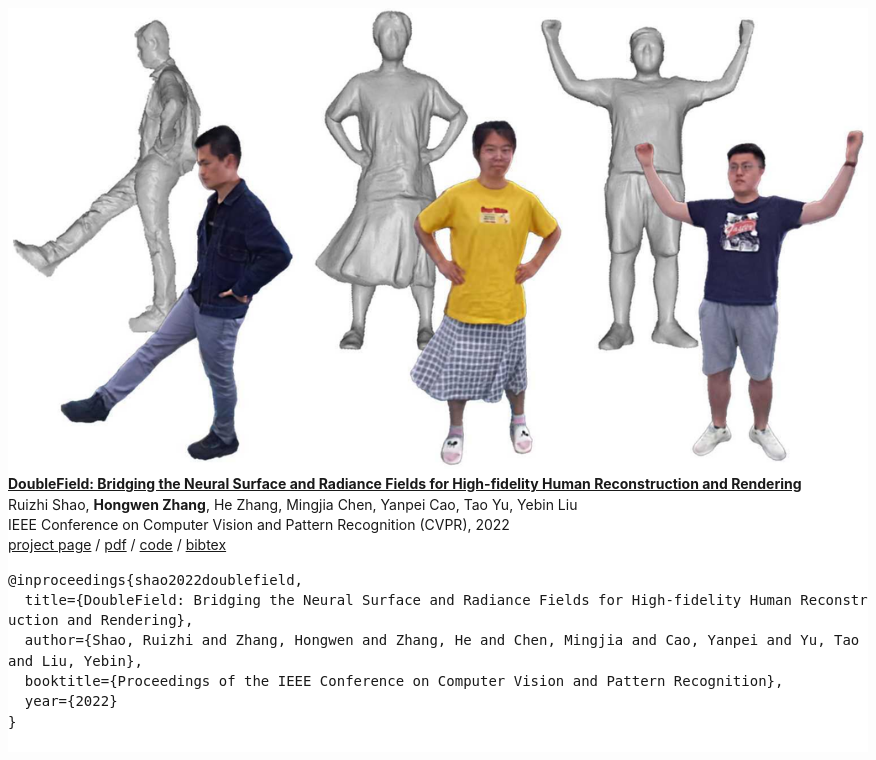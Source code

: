 <div class='paper-box' id="dbfield2022"><div class='paper-box-image'><div><img src='images/dbfield.jpg' alt='image' width="100%" loading="lazy"></div></div>
<div class='paper-box-text' markdown="1">
<a class="paper" onclick="_gaq.push(['_trackEvent', 'Pub', 'Download', 'dbfield2022']);" href="http://www.liuyebin.com/dbfield/dbfield.html" target="_blank"><strong>DoubleField: Bridging the Neural Surface and Radiance Fields for High-fidelity Human Reconstruction and Rendering</strong></a><br />
    Ruizhi Shao, <strong>Hongwen Zhang</strong>, He Zhang, Mingjia Chen, Yanpei Cao, Tao Yu, Yebin Liu<br />
    IEEE Conference on Computer Vision and Pattern Recognition (CVPR), 2022<br />
    <a href="http://www.liuyebin.com/dbfield/dbfield.html" target="_blank" onclick="_gaq.push(['_trackEvent', 'dbfield2022']);">project page</a> /
    <a href="https://arxiv.org/pdf/2106.03798.pdf" target="_blank" onclick="_gaq.push(['_trackEvent', 'Pub', 'Download', 'dbfield2022']);">pdf</a> /
    <a href="https://github.com/DSaurus/DoubleField" target="_blank" onclick="_gaq.push(['_trackEvent', 'Code', 'Download', 'dbfield2022']);">code</a> /
    <a shape="rect" href="javascript:togglebib('dbfield2022')" class="togglebib">bibtex</a>
<pre xml:space="preserve">
@inproceedings{shao2022doublefield,
  title={DoubleField: Bridging the Neural Surface and Radiance Fields for High-fidelity Human Reconstruction and Rendering},
  author={Shao, Ruizhi and Zhang, Hongwen and Zhang, He and Chen, Mingjia and Cao, Yanpei and Yu, Tao and Liu, Yebin},
  booktitle={Proceedings of the IEEE Conference on Computer Vision and Pattern Recognition},
  year={2022}
}
    </pre>
</div>
</div>
